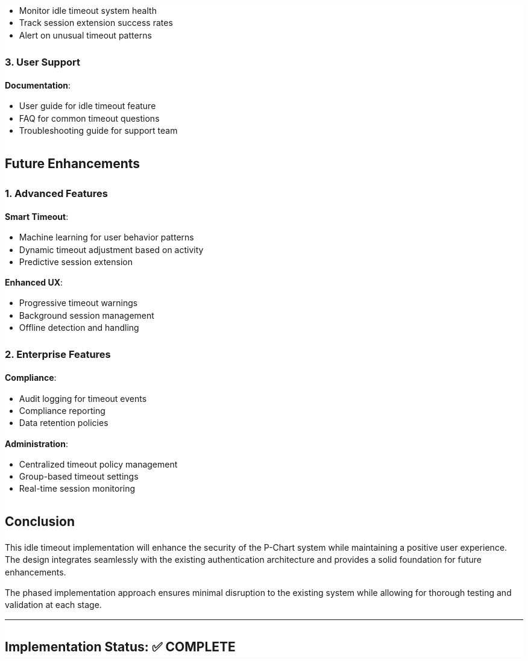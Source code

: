- Monitor idle timeout system health
- Track session extension success rates
- Alert on unusual timeout patterns

### 3. User Support

**Documentation**:

- User guide for idle timeout feature
- FAQ for common timeout questions
- Troubleshooting guide for support team

## Future Enhancements

### 1. Advanced Features

**Smart Timeout**:

- Machine learning for user behavior patterns
- Dynamic timeout adjustment based on activity
- Predictive session extension

**Enhanced UX**:

- Progressive timeout warnings
- Background session management
- Offline detection and handling

### 2. Enterprise Features

**Compliance**:

- Audit logging for timeout events
- Compliance reporting
- Data retention policies

**Administration**:

- Centralized timeout policy management
- Group-based timeout settings
- Real-time session monitoring

## Conclusion

This idle timeout implementation will enhance the security of the P-Chart system while maintaining a positive user experience. The design integrates seamlessly with the existing authentication architecture and provides a solid foundation for future enhancements.

The phased implementation approach ensures minimal disruption to the existing system while allowing for thorough testing and validation at each stage.

---

## Implementation Status: ✅ COMPLETE
